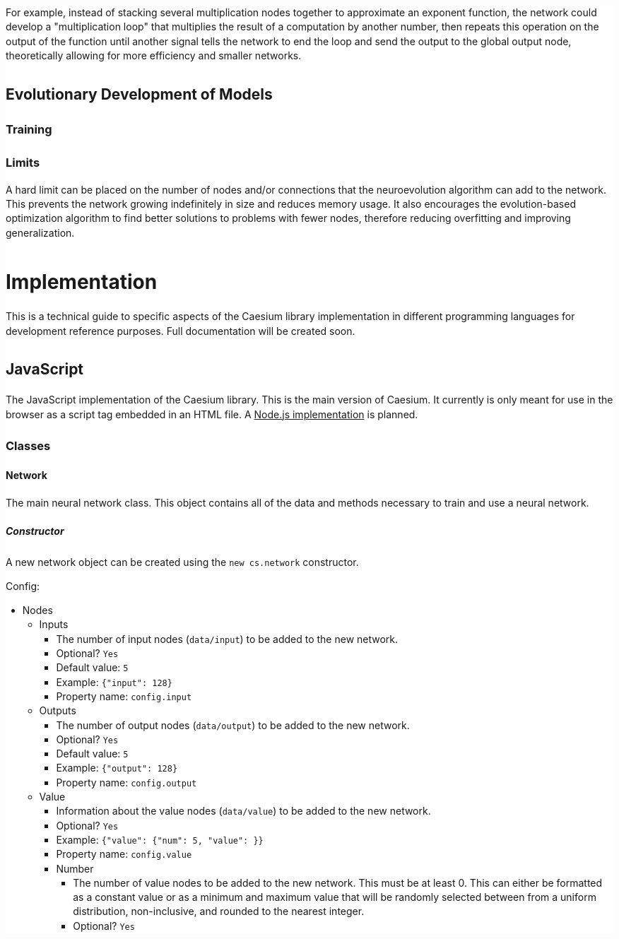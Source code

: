 For example, instead of stacking several multiplication nodes together to approximate an exponent function, the network could develop a "multiplication loop" that multiplies the result of a computation by another number, then repeats this operation on the output of the function until another signal tells the network to end the loop and send the output to the global output node, theoretically allowing for more efficiency and smaller networks.

## Evolutionary Development of Models

### Training

### Limits

A hard limit can be placed on the number of nodes and/or connections that the neuroevolution algorithm can add to the network. This prevents the network growing indefinitely in size and reduces memory usage. It also encourages the evolution-based optimization algorithm to find better solutions to problems with fewer nodes, therefore reducing overfitting and improving generalization.

# Implementation

This is a technical guide to specific aspects of the Caesium library implementation in different programming languages for development reference purposes. Full documentation will be created soon.

## JavaScript

The JavaScript implementation of the Caesium library. This is the main version of Caesium. It currently is only meant for use in the browser as a script tag embedded in an HTML file. A [Node.js implementation](https://github.com/generic-github-user/Caesium/issues/97) is planned.

### Classes

#### Network

The main neural network class. This object contains all of the data and methods necessary to train and use a neural network.

##### Constructor

A new network object can be created using the `new cs.network` constructor.

Config:

- Nodes
  - Inputs
    - The number of input nodes (`data/input`) to be added to the new network.
    - Optional? `Yes`
    - Default value: `5`
    - Example: `{"input": 128}`
    - Property name: `config.input`
  - Outputs
    - The number of output nodes (`data/output`) to be added to the new network.
    - Optional? `Yes`
    - Default value: `5`
    - Example: `{"output": 128}`
    - Property name: `config.output`
  - Value
    - Information about the value nodes (`data/value`) to be added to the new network.
    - Optional? `Yes`
    - Example: `{"value": {"num": 5, "value": }}`
    - Property name: `config.value`
    - Number
      - The number of value nodes to be added to the new network. This must be at least 0. This can either be formatted as a constant value or as a minimum and maximum value that will be randomly selected between from a uniform distribution, non-inclusive, and rounded to the nearest integer.
      - Optional? `Yes`